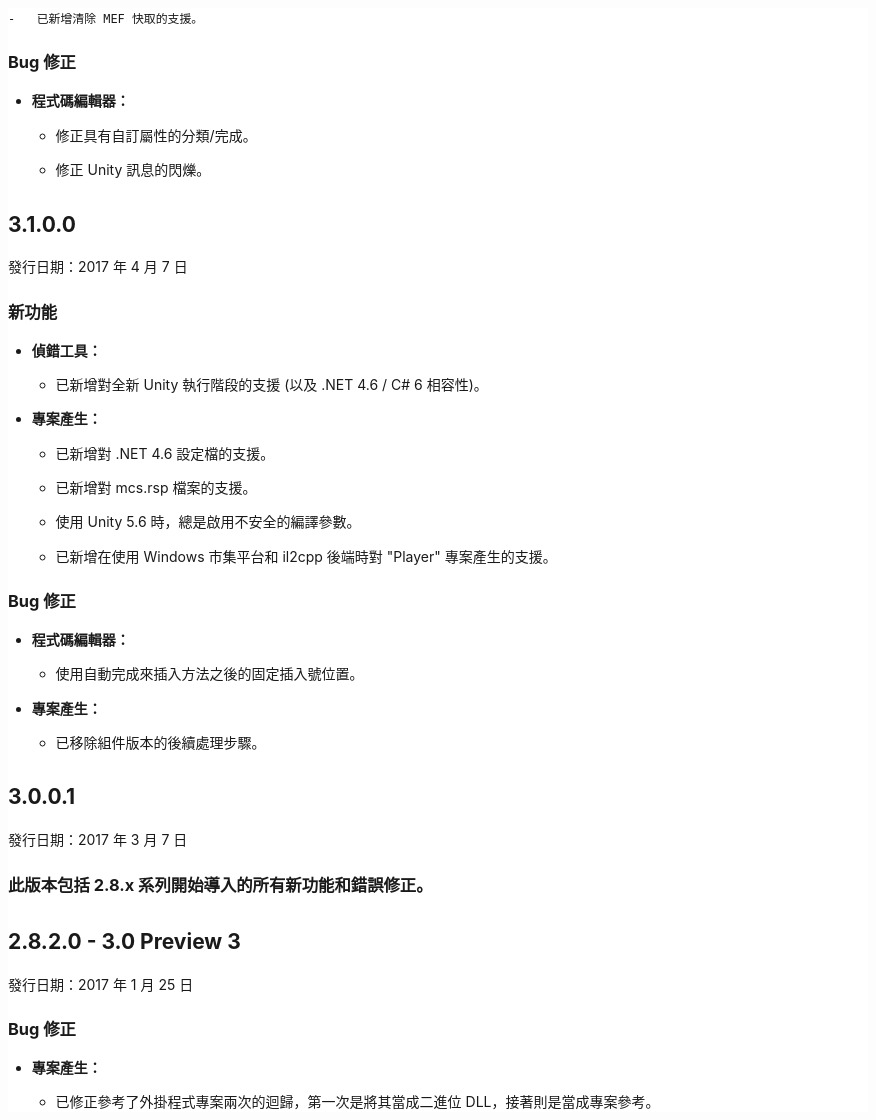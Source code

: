    -   已新增清除 MEF 快取的支援。
   
### <a name="bug-fixes"></a>Bug 修正  
  
-   **程式碼編輯器：**  

    -   修正具有自訂屬性的分類/完成。

    -   修正 Unity 訊息的閃爍。
    
## <a name="3100"></a>3.1.0.0
 發行日期：2017 年 4 月 7 日

### <a name="new-features"></a>新功能  
  
-   **偵錯工具：**  
   
    -   已新增對全新 Unity 執行階段的支援 (以及 .NET 4.6 / C# 6 相容性)。
        
-   **專案產生：**  

    -   已新增對 .NET 4.6 設定檔的支援。
    
    -   已新增對 mcs.rsp 檔案的支援。
    
    -   使用 Unity 5.6 時，總是啟用不安全的編譯參數。
    
    -   已新增在使用 Windows 市集平台和 il2cpp 後端時對 "Player" 專案產生的支援。
   
### <a name="bug-fixes"></a>Bug 修正  
  
-   **程式碼編輯器：**  
   
    -   使用自動完成來插入方法之後的固定插入號位置。
   
-   **專案產生：**  
   
    -   已移除組件版本的後續處理步驟。
   
## <a name="3001"></a>3.0.0.1
 發行日期：2017 年 3 月 7 日

### <a name="this-version-includes-all-new-features-and-bug-fixes-introduced-with-28x-series"></a>此版本包括 2.8.x 系列開始導入的所有新功能和錯誤修正。

## <a name="2820---30-preview-3"></a>2.8.2.0 - 3.0 Preview 3
 發行日期：2017 年 1 月 25 日
   
### <a name="bug-fixes"></a>Bug 修正  
   
-   **專案產生：**  
  
    -   已修正參考了外掛程式專案兩次的迴歸，第一次是將其當成二進位 DLL，接著則是當成專案參考。
   